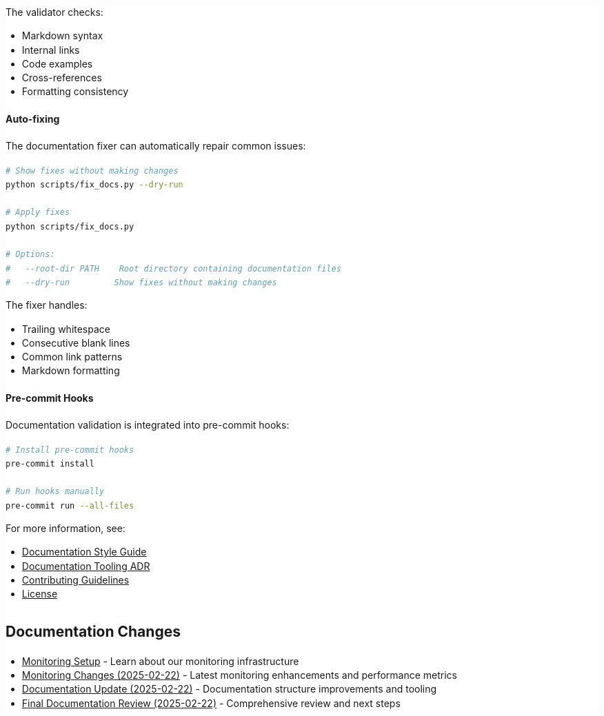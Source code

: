 The validator checks:
- Markdown syntax
- Internal links
- Code examples
- Cross-references
- Formatting consistency

#### Auto-fixing

The documentation fixer can automatically repair common issues:

```bash
# Show fixes without making changes
python scripts/fix_docs.py --dry-run

# Apply fixes
python scripts/fix_docs.py

# Options:
#   --root-dir PATH    Root directory containing documentation files
#   --dry-run         Show fixes without making changes
```

The fixer handles:
- Trailing whitespace
- Consecutive blank lines
- Common link patterns
- Markdown formatting

#### Pre-commit Hooks

Documentation validation is integrated into pre-commit hooks:

```bash
# Install pre-commit hooks
pre-commit install

# Run hooks manually
pre-commit run --all-files
```

For more information, see:
- [Documentation Style Guide](/Users/allan/Projects/iota/docs/style-guide.md)
- [Documentation Tooling ADR](/Users/allan/Projects/iota/docs/adr/0003-documentation-tooling.md)
- [Contributing Guidelines](/Users/allan/Projects/iota/CONTRIBUTING.md)
- [License](/Users/allan/Projects/iota/LICENSE)

## Documentation Changes

- [Monitoring Setup](/Users/allan/Projects/iota/docs/monitoring.md) - Learn about our monitoring infrastructure
- [Monitoring Changes (2025-02-22)](/Users/allan/Projects/iota/docs/monitoring_changes_2025_02_22.md) - Latest monitoring enhancements and performance metrics
- [Documentation Update (2025-02-22)](/Users/allan/Projects/iota/docs/documentation_update_2025_02_22.md) - Documentation structure improvements and tooling
- [Final Documentation Review (2025-02-22)](/Users/allan/Projects/iota/docs/final_documentation_review_2025_02_22.md) - Comprehensive review and next steps
